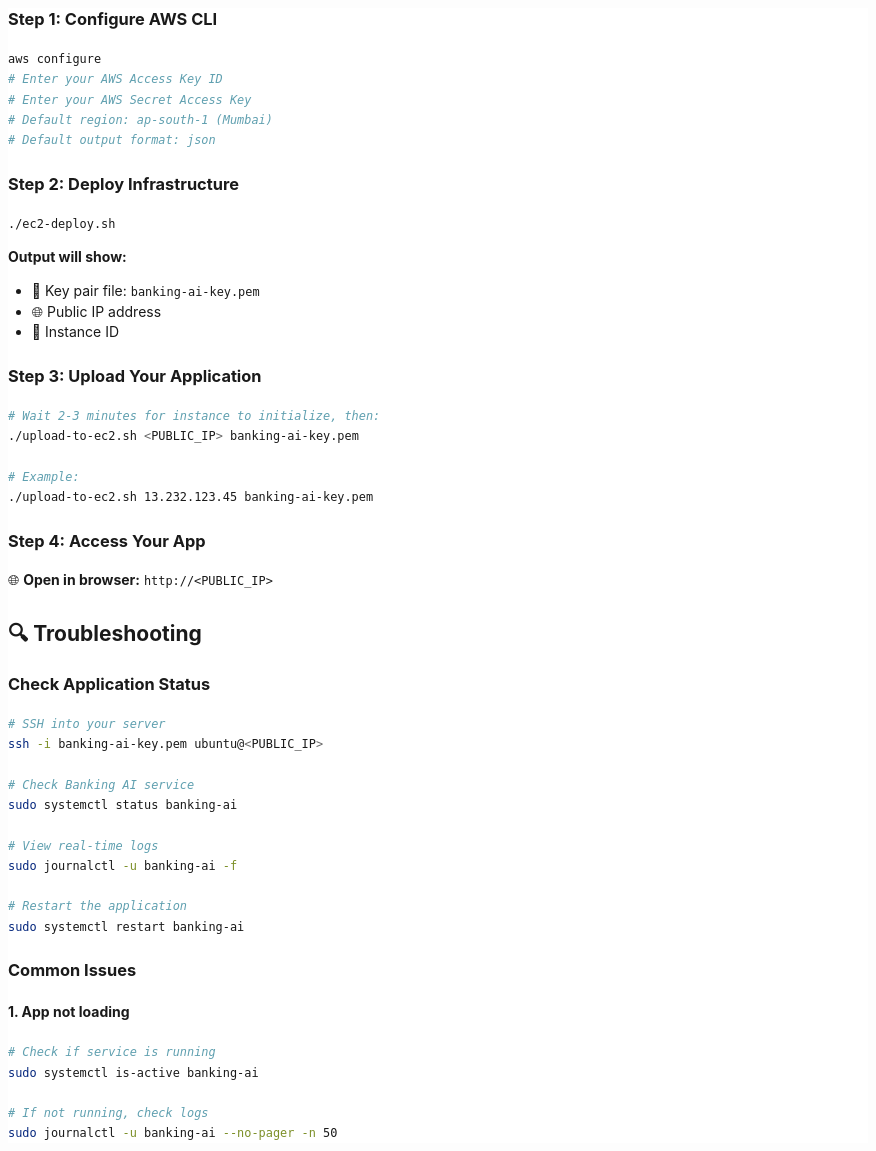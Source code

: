### Step 1: Configure AWS CLI
```bash
aws configure
# Enter your AWS Access Key ID
# Enter your AWS Secret Access Key  
# Default region: ap-south-1 (Mumbai)
# Default output format: json
```

### Step 2: Deploy Infrastructure
```bash
./ec2-deploy.sh
```

**Output will show:**
- 🔑 Key pair file: `banking-ai-key.pem`
- 🌐 Public IP address
- 📝 Instance ID

### Step 3: Upload Your Application
```bash
# Wait 2-3 minutes for instance to initialize, then:
./upload-to-ec2.sh <PUBLIC_IP> banking-ai-key.pem

# Example:
./upload-to-ec2.sh 13.232.123.45 banking-ai-key.pem
```

### Step 4: Access Your App
🌐 **Open in browser:** `http://<PUBLIC_IP>`

## 🔍 Troubleshooting

### Check Application Status
```bash
# SSH into your server
ssh -i banking-ai-key.pem ubuntu@<PUBLIC_IP>

# Check Banking AI service
sudo systemctl status banking-ai

# View real-time logs
sudo journalctl -u banking-ai -f

# Restart the application
sudo systemctl restart banking-ai
```

### Common Issues

#### 1. App not loading
```bash
# Check if service is running
sudo systemctl is-active banking-ai

# If not running, check logs
sudo journalctl -u banking-ai --no-pager -n 50
```
